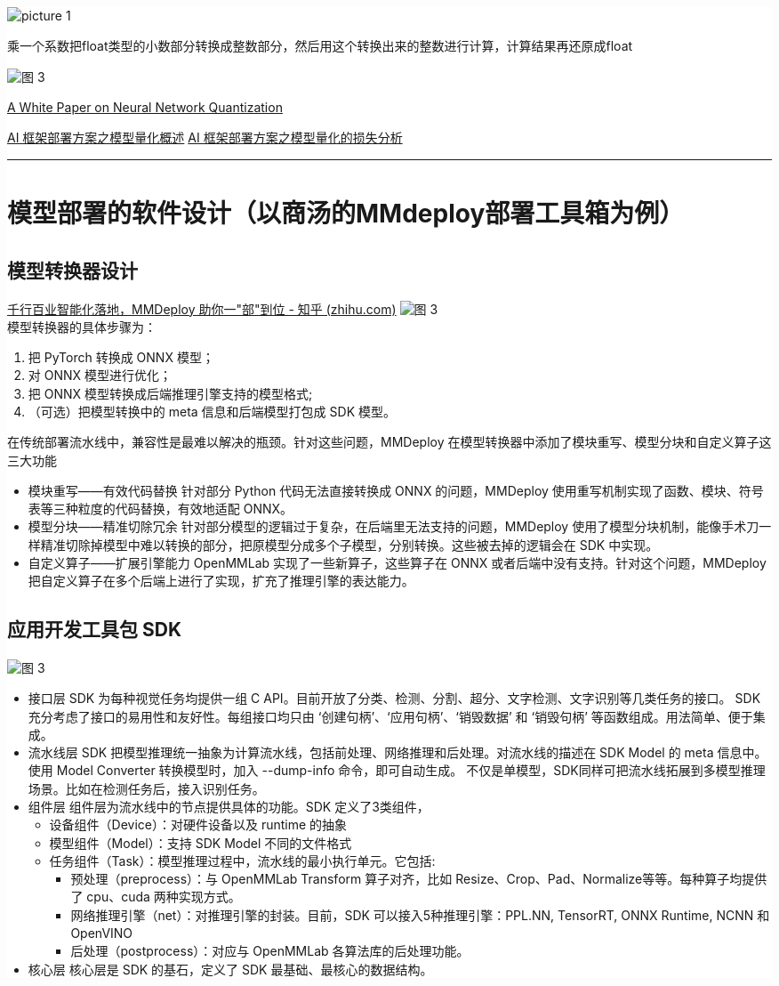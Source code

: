 <img alt="picture 1" src="https://raw.gitmirror.com/Arrowes/Blog/main/images/DLdeploy-16to8bit.png" width="70%"/>  



乘一个系数把float类型的小数部分转换成整数部分，然后用这个转换出来的整数进行计算，计算结果再还原成float

<img alt="图 3" src="https://raw.gitmirror.com/Arrowes/Blog/main/images/DLdeployquantized.png" width="80%"/>  

[A White Paper on Neural Network Quantization](https://arxiv.org/pdf/2106.08295.pdf)

[AI 框架部署方案之模型量化概述](https://zhuanlan.zhihu.com/p/354921065)
[AI 框架部署方案之模型量化的损失分析](https://zhuanlan.zhihu.com/p/400927037)
___

# 模型部署的软件设计（以商汤的MMdeploy部署工具箱为例）
## 模型转换器设计
[千行百业智能化落地，MMDeploy 助你一"部"到位 - 知乎 (zhihu.com)](https://zhuanlan.zhihu.com/p/450342651)
<img alt="图 3" src="https://pic1.zhimg.com/80/v2-a076d9317d2167d9d6d8898e0db0fd7c_1440w.webp" width="80%"/>  
模型转换器的具体步骤为：

1. 把 PyTorch 转换成 ONNX 模型；
2. 对 ONNX 模型进行优化；
3. 把 ONNX 模型转换成后端推理引擎支持的模型格式;
4. （可选）把模型转换中的 meta 信息和后端模型打包成 SDK 模型。

在传统部署流水线中，兼容性是最难以解决的瓶颈。针对这些问题，MMDeploy 在模型转换器中添加了模块重写、模型分块和自定义算子这三大功能
+ 模块重写——有效代码替换
针对部分 Python 代码无法直接转换成 ONNX 的问题，MMDeploy 使用重写机制实现了函数、模块、符号表等三种粒度的代码替换，有效地适配 ONNX。
+ 模型分块——精准切除冗余
针对部分模型的逻辑过于复杂，在后端里无法支持的问题，MMDeploy 使用了模型分块机制，能像手术刀一样精准切除掉模型中难以转换的部分，把原模型分成多个子模型，分别转换。这些被去掉的逻辑会在 SDK 中实现。
+ 自定义算子——扩展引擎能力
OpenMMLab 实现了一些新算子，这些算子在 ONNX 或者后端中没有支持。针对这个问题，MMDeploy 把自定义算子在多个后端上进行了实现，扩充了推理引擎的表达能力。

## 应用开发工具包 SDK
<img alt="图 3" src="https://pic2.zhimg.com/80/v2-5618bc32c6018dbe6b7419555c373445_1440w.webp" width="80%"/>  

+ 接口层
SDK 为每种视觉任务均提供一组 C API。目前开放了分类、检测、分割、超分、文字检测、文字识别等几类任务的接口。 SDK 充分考虑了接口的易用性和友好性。每组接口均只由 ‘创建句柄’、‘应用句柄’、‘销毁数据’ 和 ‘销毁句柄’ 等函数组成。用法简单、便于集成。
+ 流水线层
SDK 把模型推理统一抽象为计算流水线，包括前处理、网络推理和后处理。对流水线的描述在 SDK Model 的 meta 信息中。使用 Model Converter 转换模型时，加入 --dump-info 命令，即可自动生成。 不仅是单模型，SDK同样可把流水线拓展到多模型推理场景。比如在检测任务后，接入识别任务。
+ 组件层
组件层为流水线中的节点提供具体的功能。SDK 定义了3类组件，
    + 设备组件（Device）：对硬件设备以及 runtime 的抽象
    + 模型组件（Model）：支持 SDK Model 不同的文件格式
    + 任务组件（Task）：模型推理过程中，流水线的最小执行单元。它包括:
        + 预处理（preprocess）：与 OpenMMLab Transform 算子对齐，比如 Resize、Crop、Pad、Normalize等等。每种算子均提供了 cpu、cuda 两种实现方式。
        + 网络推理引擎（net）：对推理引擎的封装。目前，SDK 可以接入5种推理引擎：PPL.NN, TensorRT, ONNX Runtime, NCNN 和 OpenVINO
        + 后处理（postprocess）：对应与 OpenMMLab 各算法库的后处理功能。
+ 核心层
核心层是 SDK 的基石，定义了 SDK 最基础、最核心的数据结构。
